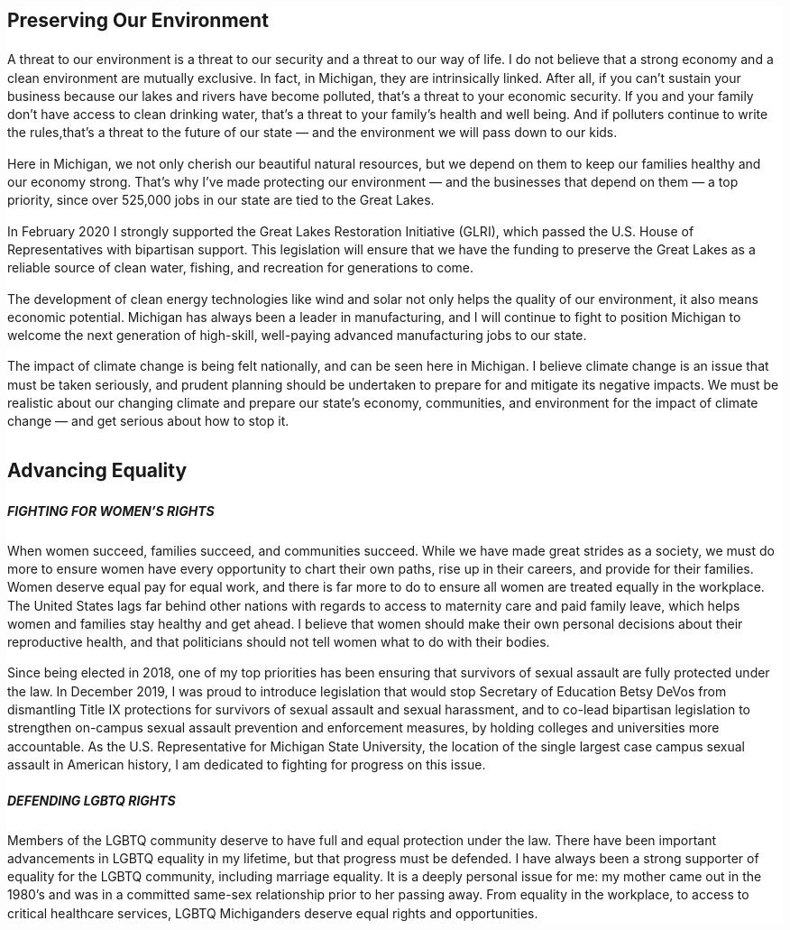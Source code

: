 ## Preserving Our Environment

A threat to our environment is a threat to our security and a threat to our way of life. I do not believe that a strong economy and a clean environment are mutually exclusive. In fact, in Michigan, they are intrinsically linked. After all, if you can’t sustain your business because our lakes and rivers have become polluted, that’s a threat to your economic security. If you and your family don’t have access to clean drinking water, that’s a threat to your family’s health and well being. And if polluters continue to write the rules,that’s a threat to the future of our state — and the environment we will pass down to our kids.

Here in Michigan, we not only cherish our beautiful natural resources, but we depend on them to keep our families healthy and our economy strong. That’s why I’ve made protecting our environment — and the businesses that depend on them — a top priority, since over 525,000 jobs in our state are tied to the Great Lakes. 

In February 2020 I strongly supported the Great Lakes Restoration Initiative (GLRI), which passed the U.S. House of Representatives with bipartisan support. This legislation will ensure that we have the funding to preserve the Great Lakes as a reliable source of clean water, fishing, and recreation for generations to come. 

The development of clean energy technologies like wind and solar not only helps the quality of our environment, it also means economic potential. Michigan has always been a leader in manufacturing, and I will continue to fight to position Michigan to welcome the next generation of high-skill, well-paying advanced manufacturing jobs to our state.

The impact of climate change is being felt nationally, and can be seen here in Michigan. I believe climate change is an issue that must be taken seriously, and prudent planning should be undertaken to prepare for and mitigate its negative impacts. We must be realistic about our changing climate and prepare our state’s economy, communities, and environment for the impact of climate change — and get serious about how to stop it.

## Advancing Equality

##### FIGHTING FOR WOMEN’S RIGHTS
When women succeed, families succeed, and communities succeed. While we have made great strides as a society, we must do more to ensure women have every opportunity to chart their own paths, rise up in their careers, and provide for their families. Women deserve equal pay for equal work, and there is far more to do to ensure all women are treated equally in the workplace. The United States lags far behind other nations with regards to access to maternity care and paid family leave, which helps women and families stay healthy and get ahead. I believe that women should make their own personal decisions about their reproductive health, and that politicians should not tell women what to do with their bodies.

Since being elected in 2018, one of my top priorities has been ensuring that survivors of sexual assault are fully protected under the law.  In December 2019, I was proud to introduce legislation that would stop Secretary of Education Betsy DeVos from dismantling Title IX protections for survivors of sexual assault and sexual harassment, and to co-lead bipartisan legislation to strengthen on-campus sexual assault prevention and enforcement measures, by holding colleges and universities more accountable. As the U.S. Representative for Michigan State University, the location of the single largest case campus sexual assault in American history, I am dedicated to fighting for progress on this issue.    

##### DEFENDING LGBTQ RIGHTS
Members of the LGBTQ community deserve to have full and equal protection under the law. There have been important advancements in LGBTQ equality in my lifetime, but that progress must be defended. I have always been a strong supporter of equality for the LGBTQ community, including marriage equality. It is a deeply personal issue for me: my mother came out in the 1980’s and was in a committed same-sex relationship prior to her passing away. From equality in the workplace, to access to critical healthcare services, LGBTQ Michiganders deserve equal rights and opportunities.

